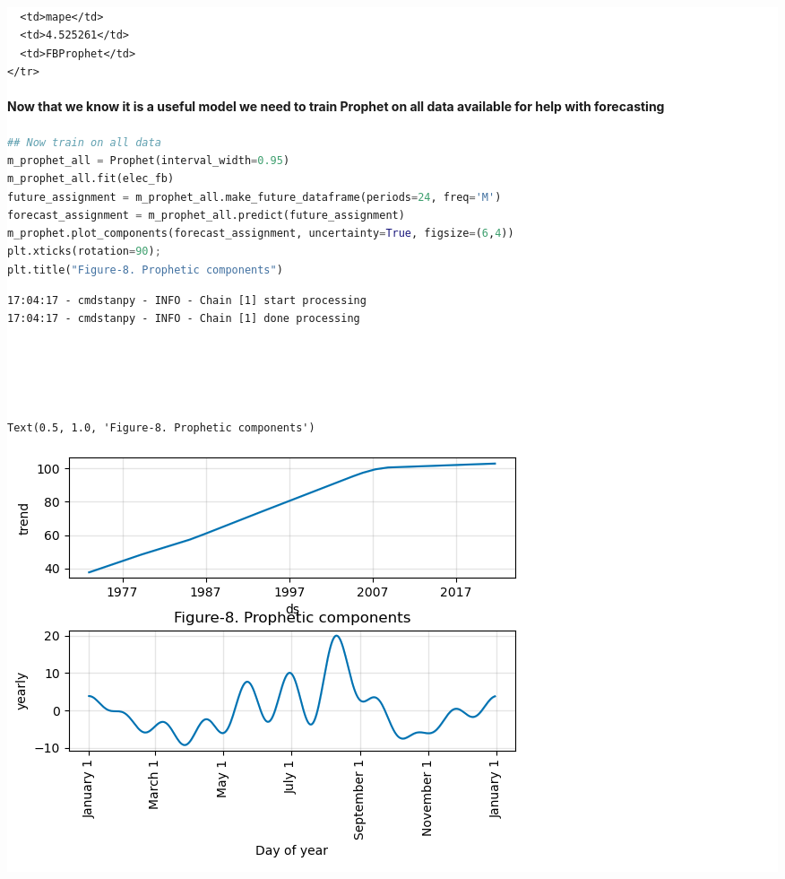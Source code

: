       <td>mape</td>
      <td>4.525261</td>
      <td>FBProphet</td>
    </tr>
  </tbody>
</table>
</div>



#### Now that we know it is a useful model we need to train Prophet on all data available for help with forecasting


```python
## Now train on all data
m_prophet_all = Prophet(interval_width=0.95)
m_prophet_all.fit(elec_fb)
future_assignment = m_prophet_all.make_future_dataframe(periods=24, freq='M')
forecast_assignment = m_prophet_all.predict(future_assignment)
m_prophet.plot_components(forecast_assignment, uncertainty=True, figsize=(6,4))
plt.xticks(rotation=90);
plt.title("Figure-8. Prophetic components")
```

    17:04:17 - cmdstanpy - INFO - Chain [1] start processing
    17:04:17 - cmdstanpy - INFO - Chain [1] done processing





    Text(0.5, 1.0, 'Figure-8. Prophetic components')




    
![png](pngs/output_65_2.png)
    